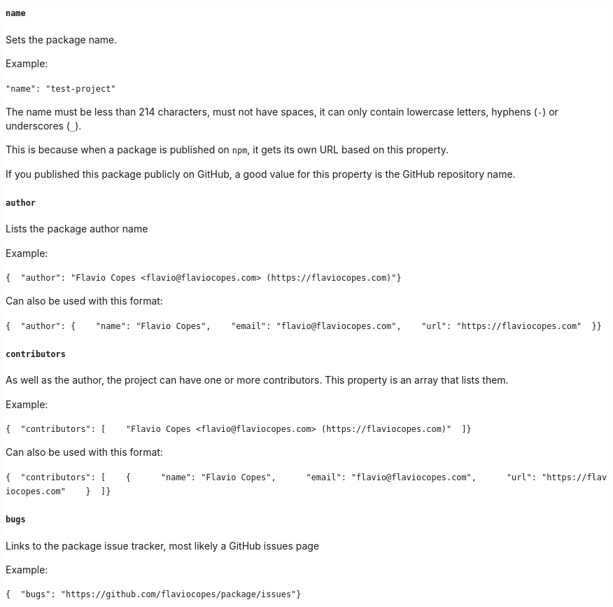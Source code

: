 #### `name`

Sets the package name.

Example:

```
"name": "test-project"
```

The name must be less than 214 characters, must not have spaces, it can only contain lowercase letters, hyphens (`-`) or underscores (`_`).

This is because when a package is published on `npm`, it gets its own URL based on this property.

If you published this package publicly on GitHub, a good value for this property is the GitHub repository name.

#### `author`

Lists the package author name

Example:

```
{  "author": "Flavio Copes <flavio@flaviocopes.com> (https://flaviocopes.com)"}
```

Can also be used with this format:

```
{  "author": {    "name": "Flavio Copes",    "email": "flavio@flaviocopes.com",    "url": "https://flaviocopes.com"  }}
```

#### `contributors`

As well as the author, the project can have one or more contributors. This property is an array that lists them.

Example:

```
{  "contributors": [    "Flavio Copes <flavio@flaviocopes.com> (https://flaviocopes.com)"  ]}
```

Can also be used with this format:

```
{  "contributors": [    {      "name": "Flavio Copes",      "email": "flavio@flaviocopes.com",      "url": "https://flaviocopes.com"    }  ]}
```

#### `bugs`

Links to the package issue tracker, most likely a GitHub issues page

Example:

```
{  "bugs": "https://github.com/flaviocopes/package/issues"}
```
